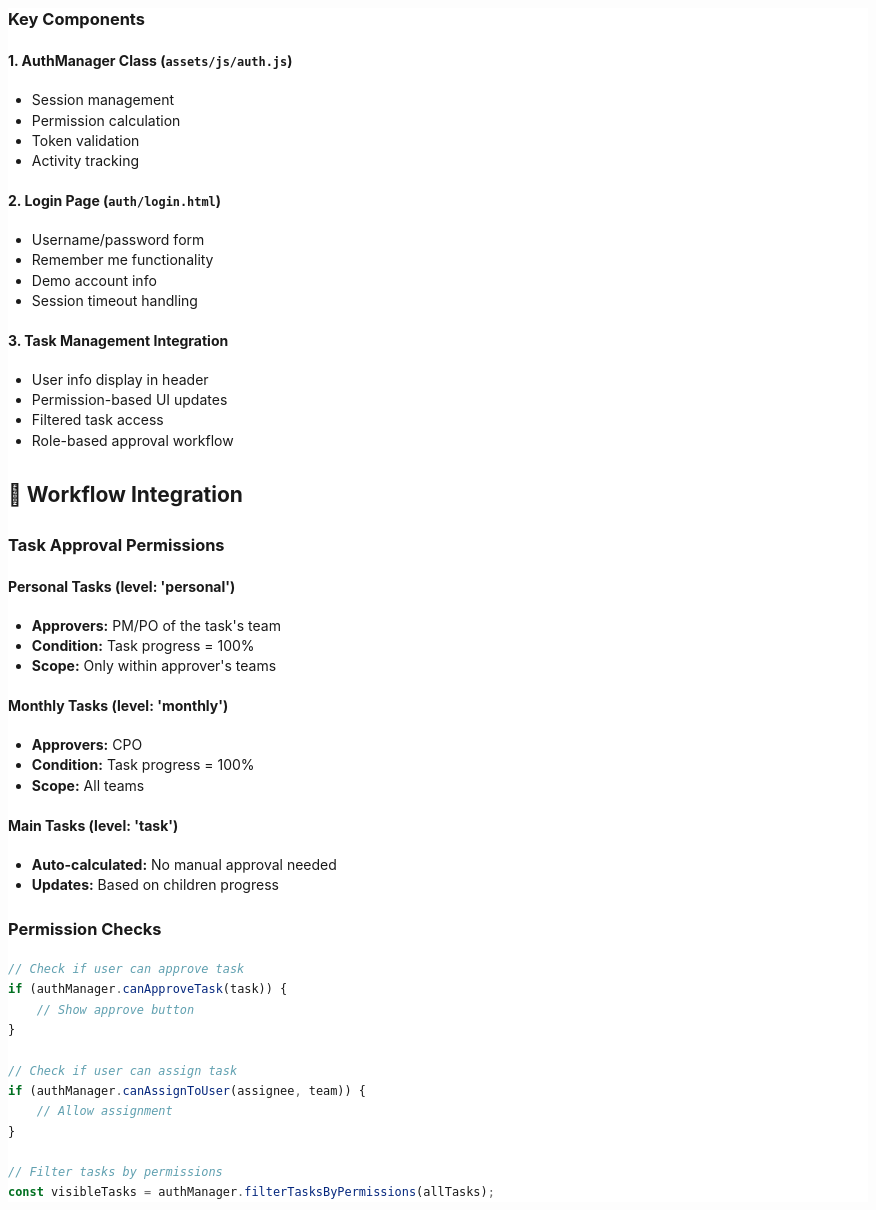 ### Key Components

#### 1. AuthManager Class (`assets/js/auth.js`)
- Session management
- Permission calculation
- Token validation
- Activity tracking

#### 2. Login Page (`auth/login.html`)
- Username/password form
- Remember me functionality
- Demo account info
- Session timeout handling

#### 3. Task Management Integration
- User info display in header
- Permission-based UI updates
- Filtered task access
- Role-based approval workflow

## 🔄 Workflow Integration

### Task Approval Permissions

#### Personal Tasks (level: 'personal')
- **Approvers:** PM/PO of the task's team
- **Condition:** Task progress = 100%
- **Scope:** Only within approver's teams

#### Monthly Tasks (level: 'monthly')
- **Approvers:** CPO
- **Condition:** Task progress = 100%
- **Scope:** All teams

#### Main Tasks (level: 'task')
- **Auto-calculated:** No manual approval needed
- **Updates:** Based on children progress

### Permission Checks
```javascript
// Check if user can approve task
if (authManager.canApproveTask(task)) {
    // Show approve button
}

// Check if user can assign task
if (authManager.canAssignToUser(assignee, team)) {
    // Allow assignment
}

// Filter tasks by permissions
const visibleTasks = authManager.filterTasksByPermissions(allTasks);
```
